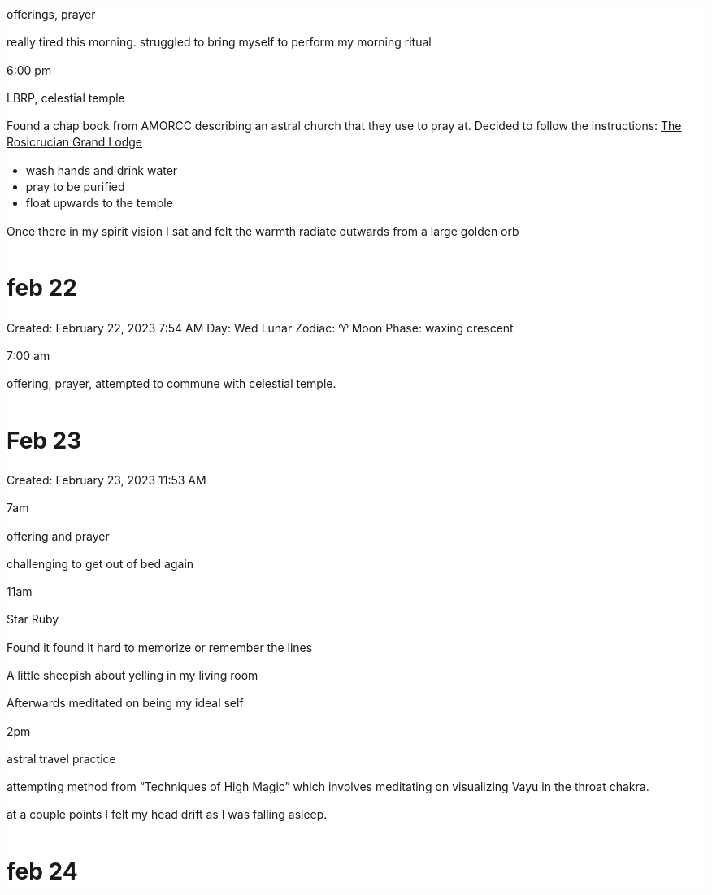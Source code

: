 offerings, prayer

really tired this morning. struggled to bring myself to perform my morning ritual

6:00 pm

LBRP, celestial temple

Found a chap book from AMORCC describing an astral church that they use to pray at. Decided to follow the instructions: [The Rosicrucian Grand Lodge](https://www.notion.so/The-Rosicrucian-Grand-Lodge-83ebfe3815744d49ae6174eb45957a43) 

- wash hands and drink water
- pray to be purified
- float upwards to the temple

Once there in my spirit vision I sat and felt the warmth radiate outwards from a large golden orb

# feb 22

Created: February 22, 2023 7:54 AM
Day: Wed
Lunar Zodiac: ♈
Moon Phase: waxing crescent

7:00 am

offering, prayer, attempted to commune with celestial temple.

# Feb 23

Created: February 23, 2023 11:53 AM

7am

offering and prayer

challenging to get out of bed again

11am

Star Ruby

Found it found it hard to memorize or remember the lines

A little sheepish about yelling in my living room

Afterwards meditated on being my ideal self

2pm 

astral travel practice

attempting method from “Techniques of High Magic” which involves meditating on visualizing Vayu in the throat chakra. 

at a couple points I felt my head drift as I was falling asleep.

# feb 24
